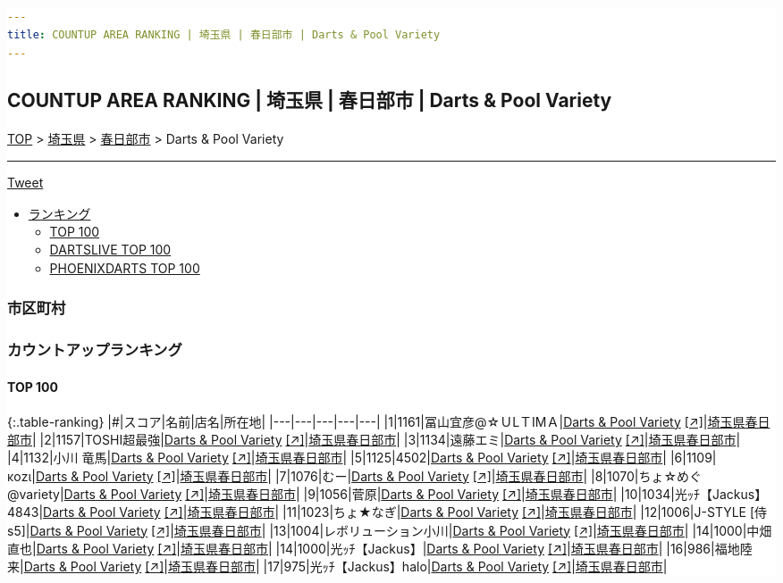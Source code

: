 ```yaml
---
title: COUNTUP AREA RANKING | 埼玉県 | 春日部市 | Darts & Pool Variety
---
```

## COUNTUP AREA RANKING | 埼玉県 | 春日部市 | Darts & Pool Variety

[TOP](/darts/rank/) > [埼玉県](/darts/rank/埼玉県/) > [春日部市](/darts/rank/埼玉県/春日部市/) > Darts & Pool Variety

___

<a href="https://twitter.com/share?ref_src=twsrc%5Etfw" data-text="COUNTUP AREA RANKING | 埼玉県春日部市Darts & Pool Variety" class="twitter-share-button" data-hashtags="DARTSLIVE,PHOENIXDARTS,darts,ダーツ" data-show-count="false">Tweet</a>

* [ランキング](#カウントアップランキング)
    * [TOP 100](#top-100)
    * [DARTSLIVE TOP 100](#dartslive-top-100)
    * [PHOENIXDARTS TOP 100](#phoenixdarts-top-100)

### 市区町村

<ul>

</ul>

### カウントアップランキング

#### TOP 100



{:.table-ranking}
|#|スコア|名前|店名|所在地|
|---|---|---|---|---|
|1|1161|<span class="rank-name-pd">冨山宜彦@☆ＵLＴIMＡ</span>|<a href="/darts/rank/shops/54150.html">Darts & Pool Variety</a> <a href="https://vs.phoenixdarts.com/jp/shop/shopDetailInfo/s_54150?s_seq=54150">[↗]</a>|<a href="/darts/rank/埼玉県/春日部市">埼玉県春日部市</a>|
|2|1157|<span class="rank-name-pd">TOSHI超最強</span>|<a href="/darts/rank/shops/54150.html">Darts & Pool Variety</a> <a href="https://vs.phoenixdarts.com/jp/shop/shopDetailInfo/s_54150?s_seq=54150">[↗]</a>|<a href="/darts/rank/埼玉県/春日部市">埼玉県春日部市</a>|
|3|1134|<span class="rank-name-pd">遠藤エミ</span>|<a href="/darts/rank/shops/54150.html">Darts & Pool Variety</a> <a href="https://vs.phoenixdarts.com/jp/shop/shopDetailInfo/s_54150?s_seq=54150">[↗]</a>|<a href="/darts/rank/埼玉県/春日部市">埼玉県春日部市</a>|
|4|1132|<span class="rank-name-pd"><span class="pro-icon-pd"></span>小川 竜馬</span>|<a href="/darts/rank/shops/54150.html">Darts & Pool Variety</a> <a href="https://vs.phoenixdarts.com/jp/shop/shopDetailInfo/s_54150?s_seq=54150">[↗]</a>|<a href="/darts/rank/埼玉県/春日部市">埼玉県春日部市</a>|
|5|1125|<span class="rank-name-pd">4502</span>|<a href="/darts/rank/shops/54150.html">Darts & Pool Variety</a> <a href="https://vs.phoenixdarts.com/jp/shop/shopDetailInfo/s_54150?s_seq=54150">[↗]</a>|<a href="/darts/rank/埼玉県/春日部市">埼玉県春日部市</a>|
|6|1109|<span class="rank-name-pd">κοzι</span>|<a href="/darts/rank/shops/54150.html">Darts & Pool Variety</a> <a href="https://vs.phoenixdarts.com/jp/shop/shopDetailInfo/s_54150?s_seq=54150">[↗]</a>|<a href="/darts/rank/埼玉県/春日部市">埼玉県春日部市</a>|
|7|1076|<span class="rank-name-pd">むー</span>|<a href="/darts/rank/shops/54150.html">Darts & Pool Variety</a> <a href="https://vs.phoenixdarts.com/jp/shop/shopDetailInfo/s_54150?s_seq=54150">[↗]</a>|<a href="/darts/rank/埼玉県/春日部市">埼玉県春日部市</a>|
|8|1070|<span class="rank-name-pd">ちょ☆めぐ@variety</span>|<a href="/darts/rank/shops/54150.html">Darts & Pool Variety</a> <a href="https://vs.phoenixdarts.com/jp/shop/shopDetailInfo/s_54150?s_seq=54150">[↗]</a>|<a href="/darts/rank/埼玉県/春日部市">埼玉県春日部市</a>|
|9|1056|<span class="rank-name-pd">菅原</span>|<a href="/darts/rank/shops/54150.html">Darts & Pool Variety</a> <a href="https://vs.phoenixdarts.com/jp/shop/shopDetailInfo/s_54150?s_seq=54150">[↗]</a>|<a href="/darts/rank/埼玉県/春日部市">埼玉県春日部市</a>|
|10|1034|<span class="rank-name-pd">光ｯﾁ【Jackus】4843</span>|<a href="/darts/rank/shops/54150.html">Darts & Pool Variety</a> <a href="https://vs.phoenixdarts.com/jp/shop/shopDetailInfo/s_54150?s_seq=54150">[↗]</a>|<a href="/darts/rank/埼玉県/春日部市">埼玉県春日部市</a>|
|11|1023|<span class="rank-name-pd">ちょ★なぎ</span>|<a href="/darts/rank/shops/54150.html">Darts & Pool Variety</a> <a href="https://vs.phoenixdarts.com/jp/shop/shopDetailInfo/s_54150?s_seq=54150">[↗]</a>|<a href="/darts/rank/埼玉県/春日部市">埼玉県春日部市</a>|
|12|1006|<span class="rank-name-pd">J-STYLE [侍s5]</span>|<a href="/darts/rank/shops/54150.html">Darts & Pool Variety</a> <a href="https://vs.phoenixdarts.com/jp/shop/shopDetailInfo/s_54150?s_seq=54150">[↗]</a>|<a href="/darts/rank/埼玉県/春日部市">埼玉県春日部市</a>|
|13|1004|<span class="rank-name-pd">レボリューション小川</span>|<a href="/darts/rank/shops/54150.html">Darts & Pool Variety</a> <a href="https://vs.phoenixdarts.com/jp/shop/shopDetailInfo/s_54150?s_seq=54150">[↗]</a>|<a href="/darts/rank/埼玉県/春日部市">埼玉県春日部市</a>|
|14|1000|<span class="rank-name-pd"><span class="pro-icon-pd"></span>中畑 直也</span>|<a href="/darts/rank/shops/54150.html">Darts & Pool Variety</a> <a href="https://vs.phoenixdarts.com/jp/shop/shopDetailInfo/s_54150?s_seq=54150">[↗]</a>|<a href="/darts/rank/埼玉県/春日部市">埼玉県春日部市</a>|
|14|1000|<span class="rank-name-pd">光ｯﾁ【Jackus】</span>|<a href="/darts/rank/shops/54150.html">Darts & Pool Variety</a> <a href="https://vs.phoenixdarts.com/jp/shop/shopDetailInfo/s_54150?s_seq=54150">[↗]</a>|<a href="/darts/rank/埼玉県/春日部市">埼玉県春日部市</a>|
|16|986|<span class="rank-name-pd">福地陸来</span>|<a href="/darts/rank/shops/54150.html">Darts & Pool Variety</a> <a href="https://vs.phoenixdarts.com/jp/shop/shopDetailInfo/s_54150?s_seq=54150">[↗]</a>|<a href="/darts/rank/埼玉県/春日部市">埼玉県春日部市</a>|
|17|975|<span class="rank-name-pd">光ｯﾁ【Jackus】halo</span>|<a href="/darts/rank/shops/54150.html">Darts & Pool Variety</a> <a href="https://vs.phoenixdarts.com/jp/shop/shopDetailInfo/s_54150?s_seq=54150">[↗]</a>|<a href="/darts/rank/埼玉県/春日部市">埼玉県春日部市</a>|